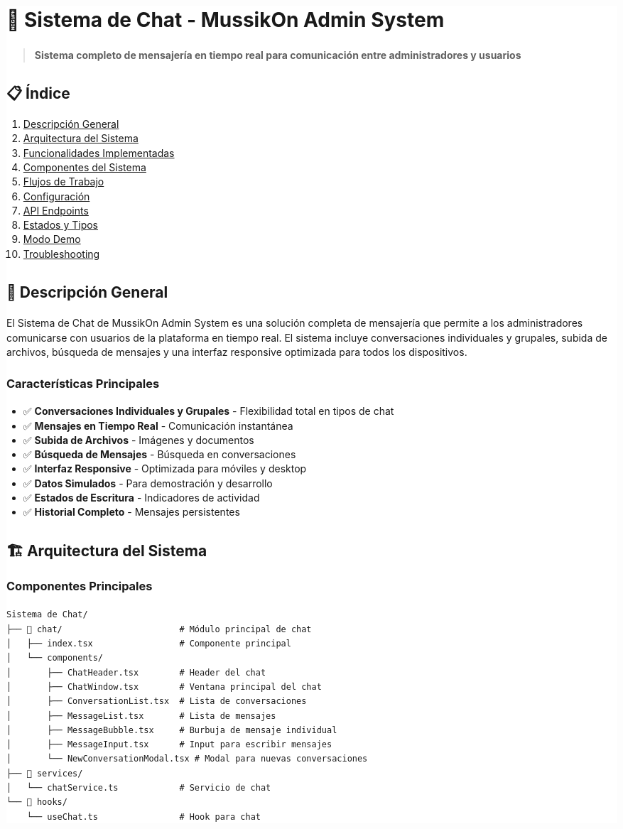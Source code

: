 # 💬 Sistema de Chat - MussikOn Admin System

> **Sistema completo de mensajería en tiempo real para comunicación entre administradores y usuarios**

## 📋 Índice

1. [Descripción General](#descripción-general)
2. [Arquitectura del Sistema](#arquitectura-del-sistema)
3. [Funcionalidades Implementadas](#funcionalidades-implementadas)
4. [Componentes del Sistema](#componentes-del-sistema)
5. [Flujos de Trabajo](#flujos-de-trabajo)
6. [Configuración](#configuración)
7. [API Endpoints](#api-endpoints)
8. [Estados y Tipos](#estados-y-tipos)
9. [Modo Demo](#modo-demo)
10. [Troubleshooting](#troubleshooting)

## 🎯 Descripción General

El Sistema de Chat de MussikOn Admin System es una solución completa de mensajería que permite a los administradores comunicarse con usuarios de la plataforma en tiempo real. El sistema incluye conversaciones individuales y grupales, subida de archivos, búsqueda de mensajes y una interfaz responsive optimizada para todos los dispositivos.

### **Características Principales**
- ✅ **Conversaciones Individuales y Grupales** - Flexibilidad total en tipos de chat
- ✅ **Mensajes en Tiempo Real** - Comunicación instantánea
- ✅ **Subida de Archivos** - Imágenes y documentos
- ✅ **Búsqueda de Mensajes** - Búsqueda en conversaciones
- ✅ **Interfaz Responsive** - Optimizada para móviles y desktop
- ✅ **Datos Simulados** - Para demostración y desarrollo
- ✅ **Estados de Escritura** - Indicadores de actividad
- ✅ **Historial Completo** - Mensajes persistentes

## 🏗️ Arquitectura del Sistema

### **Componentes Principales**

```
Sistema de Chat/
├── 📁 chat/                       # Módulo principal de chat
│   ├── index.tsx                 # Componente principal
│   └── components/
│       ├── ChatHeader.tsx        # Header del chat
│       ├── ChatWindow.tsx        # Ventana principal del chat
│       ├── ConversationList.tsx  # Lista de conversaciones
│       ├── MessageList.tsx       # Lista de mensajes
│       ├── MessageBubble.tsx     # Burbuja de mensaje individual
│       ├── MessageInput.tsx      # Input para escribir mensajes
│       └── NewConversationModal.tsx # Modal para nuevas conversaciones
├── 📁 services/
│   └── chatService.ts            # Servicio de chat
└── 📁 hooks/
    └── useChat.ts                # Hook para chat
```

